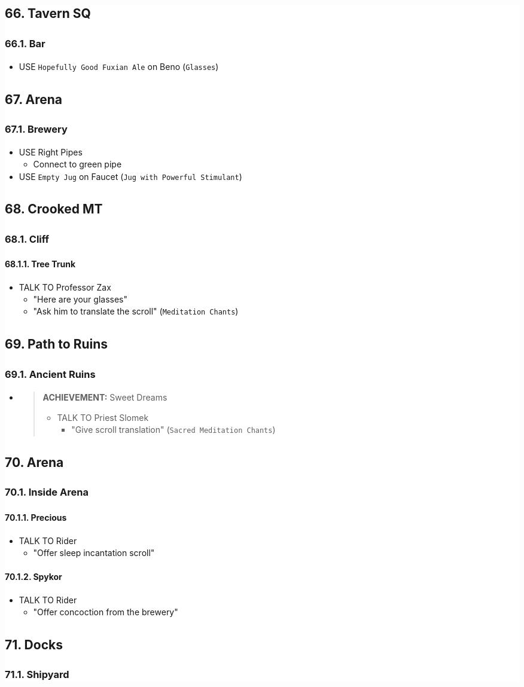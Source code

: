 ## 66. Tavern SQ

### 66.1. Bar

- USE `Hopefully Good Fuxian Ale` on Beno (`Glasses`)

## 67. Arena

### 67.1. Brewery

- USE Right Pipes
  - Connect to green pipe
- USE `Empty Jug` on Faucet (`Jug with Powerful Stimulant`)

## 68. Crooked MT

### 68.1. Cliff

#### 68.1.1. Tree Trunk

- TALK TO Professor Zax
  - "Here are your glasses"
  - "Ask him to translate the scroll" (`Meditation Chants`)

## 69. Path to Ruins

### 69.1. Ancient Ruins

- >**ACHIEVEMENT:** Sweet Dreams
  >- TALK TO Priest Slomek
  >   - "Give scroll translation" (`Sacred Meditation Chants`)

## 70. Arena

### 70.1. Inside Arena

#### 70.1.1. Precious

- TALK TO Rider
  - "Offer sleep incantation scroll"

#### 70.1.2. Spykor

- TALK TO Rider
  - "Offer concoction from the brewery"

## 71. Docks

### 71.1. Shipyard
